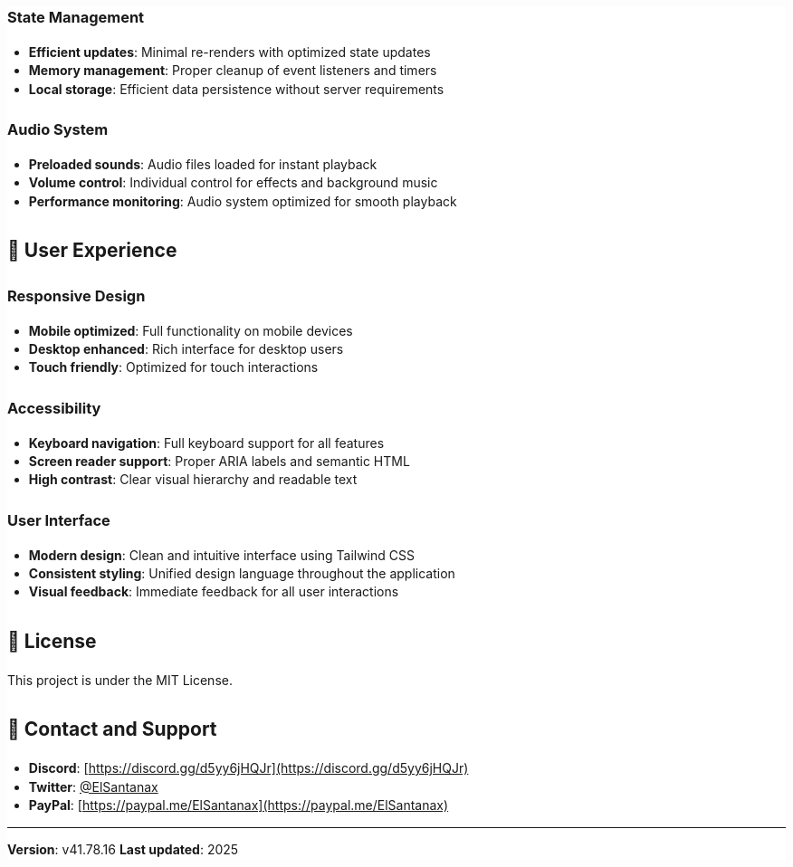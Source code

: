 ### State Management
- **Efficient updates**: Minimal re-renders with optimized state updates
- **Memory management**: Proper cleanup of event listeners and timers
- **Local storage**: Efficient data persistence without server requirements

### Audio System
- **Preloaded sounds**: Audio files loaded for instant playback
- **Volume control**: Individual control for effects and background music
- **Performance monitoring**: Audio system optimized for smooth playback

## 📱 User Experience

### Responsive Design
- **Mobile optimized**: Full functionality on mobile devices
- **Desktop enhanced**: Rich interface for desktop users
- **Touch friendly**: Optimized for touch interactions

### Accessibility
- **Keyboard navigation**: Full keyboard support for all features
- **Screen reader support**: Proper ARIA labels and semantic HTML
- **High contrast**: Clear visual hierarchy and readable text

### User Interface
- **Modern design**: Clean and intuitive interface using Tailwind CSS
- **Consistent styling**: Unified design language throughout the application
- **Visual feedback**: Immediate feedback for all user interactions

## 📄 License

This project is under the MIT License.

## 🤝 Contact and Support

- **Discord**: [https://discord.gg/d5yy6jHQJr](https://discord.gg/d5yy6jHQJr)
- **Twitter**: [@ElSantanax](https://x.com/ElSantanax)
- **PayPal**: [https://paypal.me/ElSantanax](https://paypal.me/ElSantanax)

---

**Version**: v41.78.16 
**Last updated**: 2025
